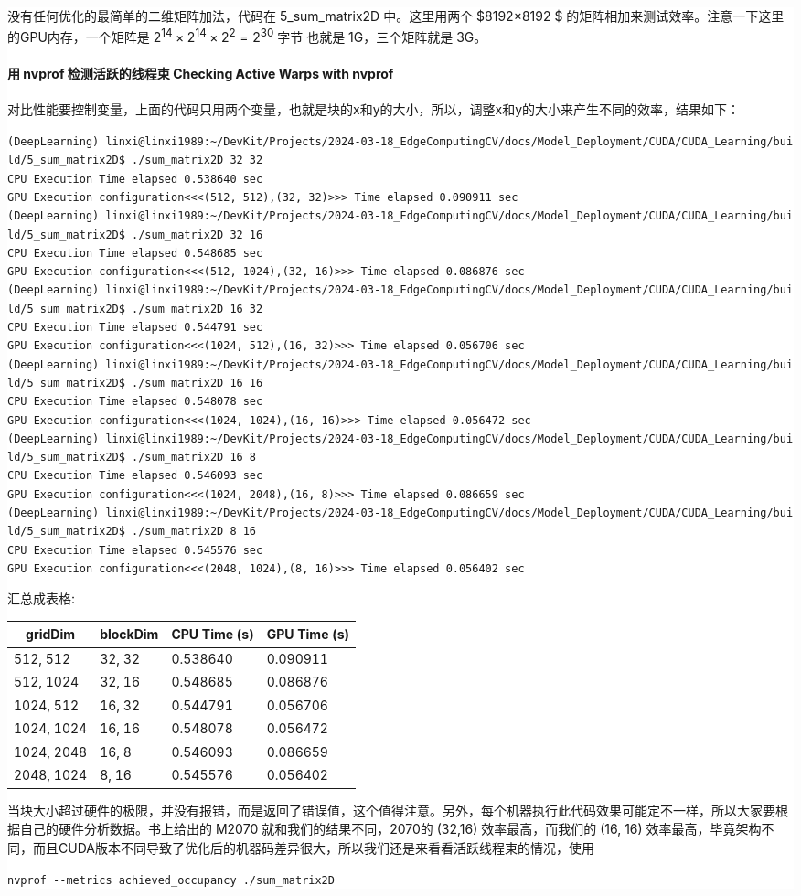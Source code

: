 没有任何优化的最简单的二维矩阵加法，代码在 5_sum_matrix2D 中。这里用两个 $8192×8192
$ 的矩阵相加来测试效率。注意一下这里的GPU内存，一个矩阵是 $2^{14}×2^{14}×2^2=2^{30}$ 字节 也就是 1G，三个矩阵就是 3G。 

#### 用 nvprof 检测活跃的线程束 Checking Active Warps with nvprof

对比性能要控制变量，上面的代码只用两个变量，也就是块的x和y的大小，所以，调整x和y的大小来产生不同的效率，结果如下：

```shell
(DeepLearning) linxi@linxi1989:~/DevKit/Projects/2024-03-18_EdgeComputingCV/docs/Model_Deployment/CUDA/CUDA_Learning/build/5_sum_matrix2D$ ./sum_matrix2D 32 32
CPU Execution Time elapsed 0.538640 sec
GPU Execution configuration<<<(512, 512),(32, 32)>>> Time elapsed 0.090911 sec
(DeepLearning) linxi@linxi1989:~/DevKit/Projects/2024-03-18_EdgeComputingCV/docs/Model_Deployment/CUDA/CUDA_Learning/build/5_sum_matrix2D$ ./sum_matrix2D 32 16
CPU Execution Time elapsed 0.548685 sec
GPU Execution configuration<<<(512, 1024),(32, 16)>>> Time elapsed 0.086876 sec
(DeepLearning) linxi@linxi1989:~/DevKit/Projects/2024-03-18_EdgeComputingCV/docs/Model_Deployment/CUDA/CUDA_Learning/build/5_sum_matrix2D$ ./sum_matrix2D 16 32
CPU Execution Time elapsed 0.544791 sec
GPU Execution configuration<<<(1024, 512),(16, 32)>>> Time elapsed 0.056706 sec
(DeepLearning) linxi@linxi1989:~/DevKit/Projects/2024-03-18_EdgeComputingCV/docs/Model_Deployment/CUDA/CUDA_Learning/build/5_sum_matrix2D$ ./sum_matrix2D 16 16
CPU Execution Time elapsed 0.548078 sec
GPU Execution configuration<<<(1024, 1024),(16, 16)>>> Time elapsed 0.056472 sec
(DeepLearning) linxi@linxi1989:~/DevKit/Projects/2024-03-18_EdgeComputingCV/docs/Model_Deployment/CUDA/CUDA_Learning/build/5_sum_matrix2D$ ./sum_matrix2D 16 8
CPU Execution Time elapsed 0.546093 sec
GPU Execution configuration<<<(1024, 2048),(16, 8)>>> Time elapsed 0.086659 sec
(DeepLearning) linxi@linxi1989:~/DevKit/Projects/2024-03-18_EdgeComputingCV/docs/Model_Deployment/CUDA/CUDA_Learning/build/5_sum_matrix2D$ ./sum_matrix2D 8 16
CPU Execution Time elapsed 0.545576 sec
GPU Execution configuration<<<(2048, 1024),(8, 16)>>> Time elapsed 0.056402 sec
```

汇总成表格:

| gridDim  | blockDim | CPU Time (s) | GPU Time (s)   |
|----------|----------|--------------|----------------|
| 512, 512 | 32, 32   | 0.538640     | 0.090911       |
| 512, 1024| 32, 16   | 0.548685     | 0.086876       |
| 1024, 512| 16, 32   | 0.544791     | 0.056706       |
| 1024, 1024| 16, 16  | 0.548078     | 0.056472       |
| 1024, 2048| 16, 8   | 0.546093     | 0.086659       |
| 2048, 1024| 8, 16   | 0.545576     | 0.056402       |

当块大小超过硬件的极限，并没有报错，而是返回了错误值，这个值得注意。另外，每个机器执行此代码效果可能定不一样，所以大家要根据自己的硬件分析数据。书上给出的 M2070 就和我们的结果不同，2070的 (32,16) 效率最高，而我们的 (16, 16) 效率最高，毕竟架构不同，而且CUDA版本不同导致了优化后的机器码差异很大，所以我们还是来看看活跃线程束的情况，使用

```shell
nvprof --metrics achieved_occupancy ./sum_matrix2D 
```

